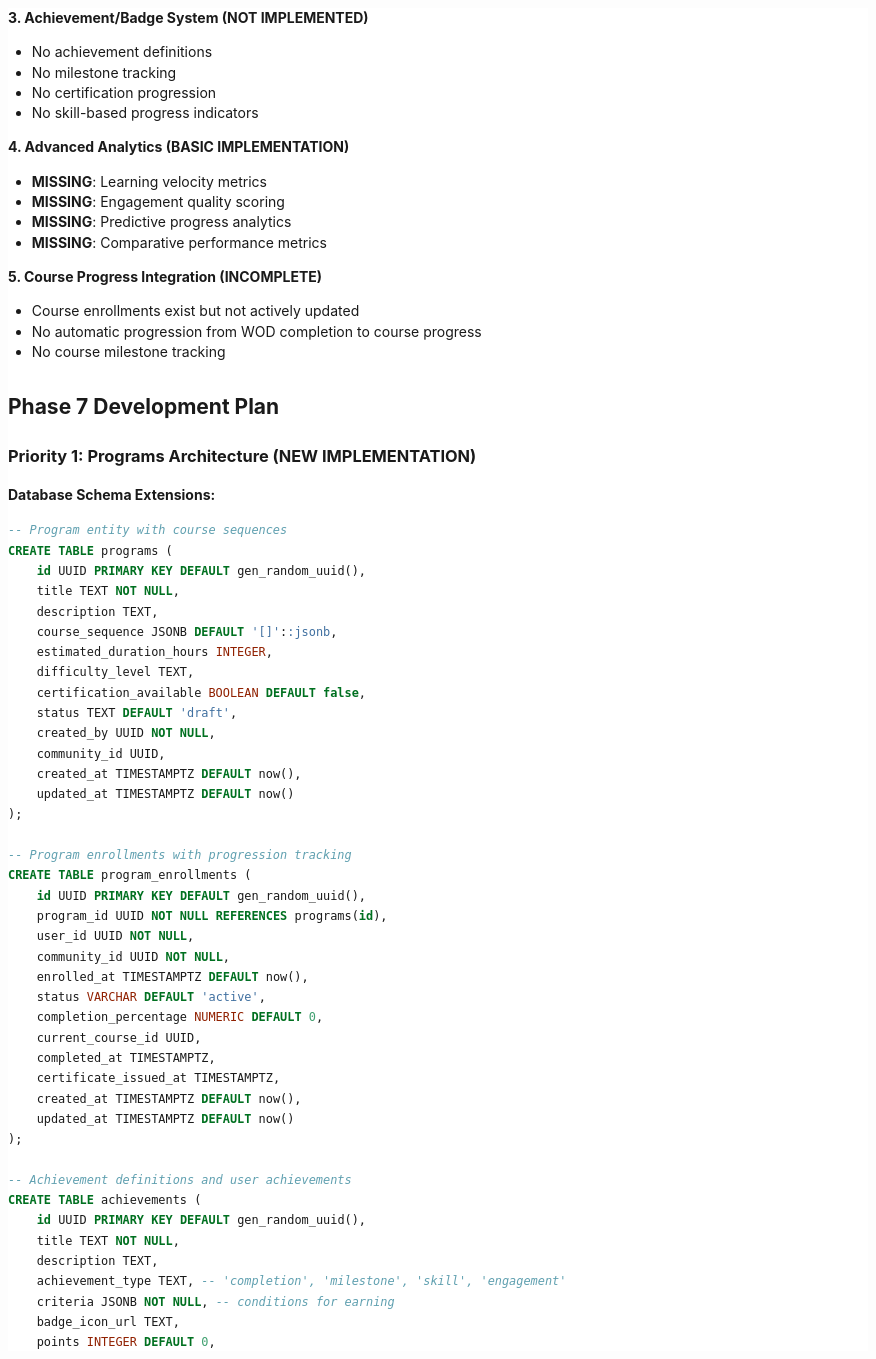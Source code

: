 **3. Achievement/Badge System (NOT IMPLEMENTED)**
- No achievement definitions
- No milestone tracking
- No certification progression
- No skill-based progress indicators

**4. Advanced Analytics (BASIC IMPLEMENTATION)**
- **MISSING**: Learning velocity metrics
- **MISSING**: Engagement quality scoring
- **MISSING**: Predictive progress analytics
- **MISSING**: Comparative performance metrics

**5. Course Progress Integration (INCOMPLETE)**
- Course enrollments exist but not actively updated
- No automatic progression from WOD completion to course progress
- No course milestone tracking

## Phase 7 Development Plan

### Priority 1: Programs Architecture (NEW IMPLEMENTATION)

**Database Schema Extensions:**
```sql
-- Program entity with course sequences
CREATE TABLE programs (
    id UUID PRIMARY KEY DEFAULT gen_random_uuid(),
    title TEXT NOT NULL,
    description TEXT,
    course_sequence JSONB DEFAULT '[]'::jsonb,
    estimated_duration_hours INTEGER,
    difficulty_level TEXT,
    certification_available BOOLEAN DEFAULT false,
    status TEXT DEFAULT 'draft',
    created_by UUID NOT NULL,
    community_id UUID,
    created_at TIMESTAMPTZ DEFAULT now(),
    updated_at TIMESTAMPTZ DEFAULT now()
);

-- Program enrollments with progression tracking
CREATE TABLE program_enrollments (
    id UUID PRIMARY KEY DEFAULT gen_random_uuid(),
    program_id UUID NOT NULL REFERENCES programs(id),
    user_id UUID NOT NULL,
    community_id UUID NOT NULL,
    enrolled_at TIMESTAMPTZ DEFAULT now(),
    status VARCHAR DEFAULT 'active',
    completion_percentage NUMERIC DEFAULT 0,
    current_course_id UUID,
    completed_at TIMESTAMPTZ,
    certificate_issued_at TIMESTAMPTZ,
    created_at TIMESTAMPTZ DEFAULT now(),
    updated_at TIMESTAMPTZ DEFAULT now()
);

-- Achievement definitions and user achievements
CREATE TABLE achievements (
    id UUID PRIMARY KEY DEFAULT gen_random_uuid(),
    title TEXT NOT NULL,
    description TEXT,
    achievement_type TEXT, -- 'completion', 'milestone', 'skill', 'engagement'
    criteria JSONB NOT NULL, -- conditions for earning
    badge_icon_url TEXT,
    points INTEGER DEFAULT 0,
```